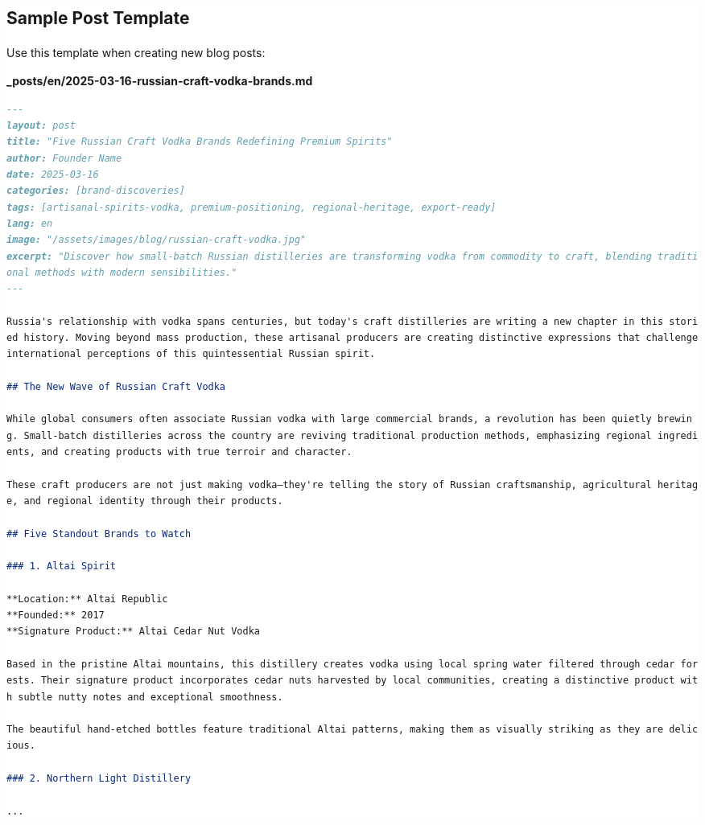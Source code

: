 ## Sample Post Template

Use this template when creating new blog posts:

**_posts/en/2025-03-16-russian-craft-vodka-brands.md**
```markdown
---
layout: post
title: "Five Russian Craft Vodka Brands Redefining Premium Spirits"
author: Founder Name
date: 2025-03-16
categories: [brand-discoveries]
tags: [artisanal-spirits-vodka, premium-positioning, regional-heritage, export-ready]
lang: en
image: "/assets/images/blog/russian-craft-vodka.jpg"
excerpt: "Discover how small-batch Russian distilleries are transforming vodka from commodity to craft, blending traditional methods with modern sensibilities."
---

Russia's relationship with vodka spans centuries, but today's craft distilleries are writing a new chapter in this storied history. Moving beyond mass production, these artisanal producers are creating distinctive expressions that challenge international perceptions of this quintessential Russian spirit.

## The New Wave of Russian Craft Vodka

While global consumers often associate Russian vodka with large commercial brands, a revolution has been quietly brewing. Small-batch distilleries across the country are reviving traditional production methods, emphasizing regional ingredients, and creating products with true terroir and character.

These craft producers are not just making vodka—they're telling the story of Russian craftsmanship, agricultural heritage, and regional identity through their products.

## Five Standout Brands to Watch

### 1. Altai Spirit

**Location:** Altai Republic  
**Founded:** 2017  
**Signature Product:** Altai Cedar Nut Vodka

Based in the pristine Altai mountains, this distillery creates vodka using local spring water filtered through cedar forests. Their signature product incorporates cedar nuts harvested by local communities, creating a distinctive product with subtle nutty notes and exceptional smoothness.

The beautiful hand-etched bottles feature traditional Altai patterns, making them as visually striking as they are delicious.

### 2. Northern Light Distillery

...
```
